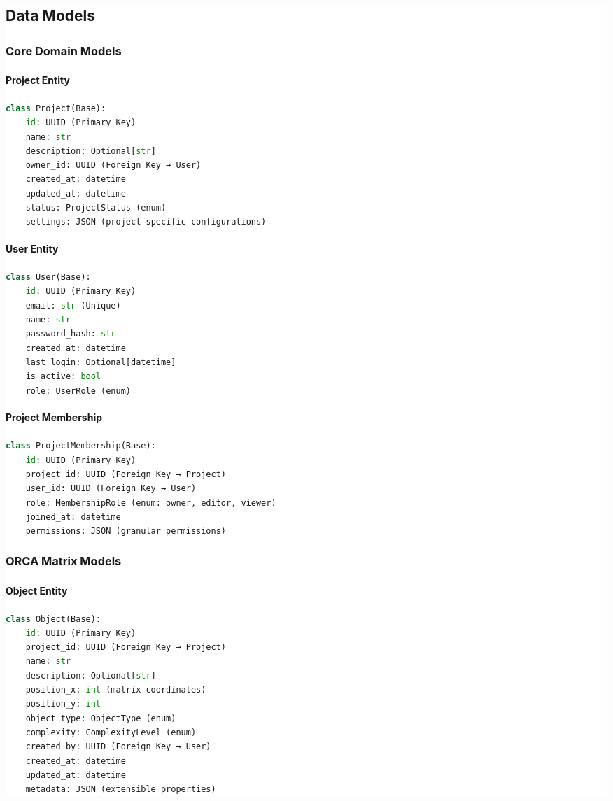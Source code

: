 ## Data Models

### Core Domain Models

#### Project Entity
```python
class Project(Base):
    id: UUID (Primary Key)
    name: str
    description: Optional[str]
    owner_id: UUID (Foreign Key → User)
    created_at: datetime
    updated_at: datetime
    status: ProjectStatus (enum)
    settings: JSON (project-specific configurations)
```

#### User Entity
```python
class User(Base):
    id: UUID (Primary Key)
    email: str (Unique)
    name: str
    password_hash: str
    created_at: datetime
    last_login: Optional[datetime]
    is_active: bool
    role: UserRole (enum)
```

#### Project Membership
```python
class ProjectMembership(Base):
    id: UUID (Primary Key)
    project_id: UUID (Foreign Key → Project)
    user_id: UUID (Foreign Key → User)
    role: MembershipRole (enum: owner, editor, viewer)
    joined_at: datetime
    permissions: JSON (granular permissions)
```

### ORCA Matrix Models

#### Object Entity
```python
class Object(Base):
    id: UUID (Primary Key)
    project_id: UUID (Foreign Key → Project)
    name: str
    description: Optional[str]
    position_x: int (matrix coordinates)
    position_y: int
    object_type: ObjectType (enum)
    complexity: ComplexityLevel (enum)
    created_by: UUID (Foreign Key → User)
    created_at: datetime
    updated_at: datetime
    metadata: JSON (extensible properties)
```
